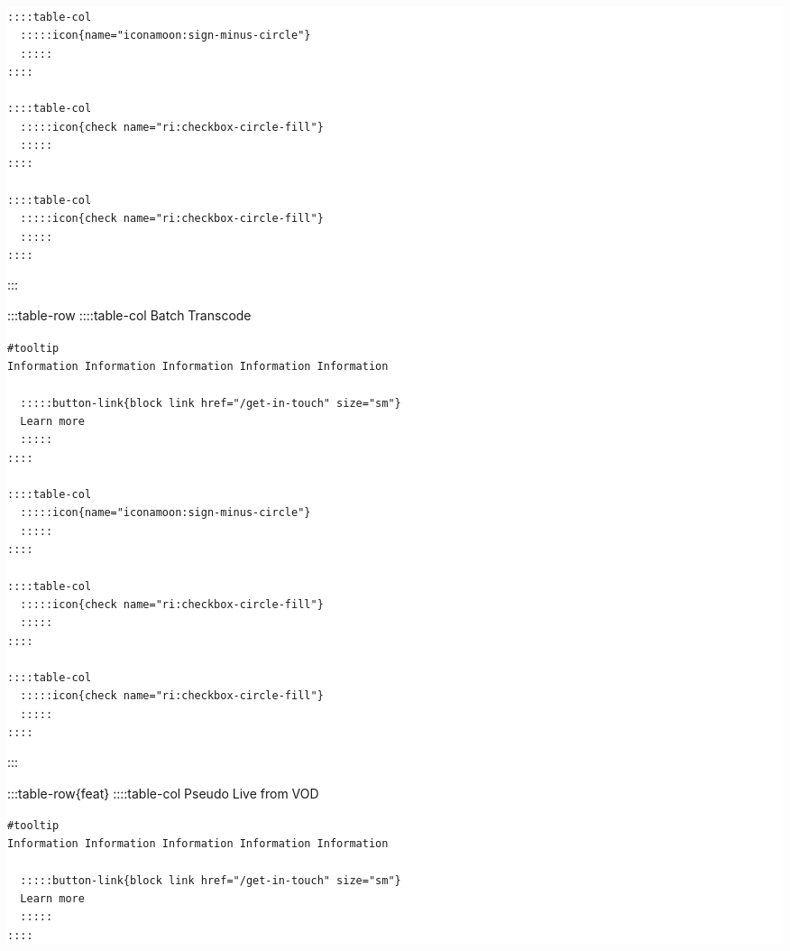     ::::table-col
      :::::icon{name="iconamoon:sign-minus-circle"}
      :::::
    ::::
  
    ::::table-col
      :::::icon{check name="ri:checkbox-circle-fill"}
      :::::
    ::::
  
    ::::table-col
      :::::icon{check name="ri:checkbox-circle-fill"}
      :::::
    ::::
  :::

  :::table-row
    ::::table-col
    Batch Transcode
    
    #tooltip
    Information Information Information Information Information
    
      :::::button-link{block link href="/get-in-touch" size="sm"}
      Learn more
      :::::
    ::::
  
    ::::table-col
      :::::icon{name="iconamoon:sign-minus-circle"}
      :::::
    ::::
  
    ::::table-col
      :::::icon{check name="ri:checkbox-circle-fill"}
      :::::
    ::::
  
    ::::table-col
      :::::icon{check name="ri:checkbox-circle-fill"}
      :::::
    ::::
  :::

  :::table-row{feat}
    ::::table-col
    Pseudo Live from VOD
    
    #tooltip
    Information Information Information Information Information
    
      :::::button-link{block link href="/get-in-touch" size="sm"}
      Learn more
      :::::
    ::::
  